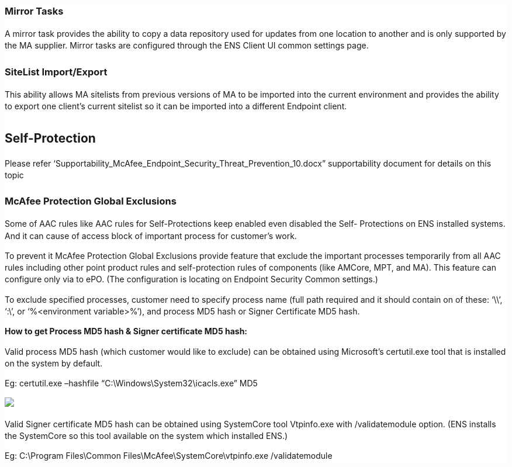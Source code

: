 ### Mirror Tasks

A mirror task provides the ability to copy a data repository used for
updates from one location to another and is only supported by the MA
supplier. Mirror tasks are configured through the ENS Client UI common
settings page.

### SiteList Import/Export

This ability allows MA sitelists from previous versions of MA to be
imported into the current environment and provides the ability to export
one client’s current sitelist so it can be imported into a different
Endpoint client.

## Self-Protection

Please refer
‘Supportability\_McAfee\_Endpoint\_Security\_Threat\_Prevention\_10.docx”
supportability document for details on this topic

### McAfee Protection Global Exclusions

Some of AAC rules like AAC rules for Self-Protections keep enabled even
disabled the Self- Protections on ENS installed systems. And it can
cause of access block of important process for customer’s work.

To prevent it McAfee Protection Global Exclusions provide feature that
exclude the important processes temporarily from all AAC rules including
other point product rules and self-protection rules of components (like
AMCore, MPT, and MA). This feature can configure only via to ePO. (The
configuration is locating on Endpoint Security Common settings.)

To exclude specified processes, customer need to specify process name
(full path required and it should contain on of these: ‘\\\\’, ‘:\\’, or
‘%\<environment variable\>%’), and process MD5 hash or Signer
Certificate MD5 hash.

**How to get Process MD5 hash & Signer certificate MD5 hash:**

Valid process MD5 hash (which customer would like to exclude) can be
obtained using Microsoft’s certutil.exe tool that is installed on the
system by default.

Eg: certutil.exe –hashfile “C:\\Windows\\System32\\icacls.exe” MD5

![](./media/image33.png)

Valid Signer certificate MD5 hash can be obtained using SystemCore tool
Vtpinfo.exe with /validatemodule option. (ENS installs the SystemCore so
this tool available on the system which installed ENS.)

Eg: C:\\Program Files\\Common Files\\McAfee\\SystemCore\\vtpinfo.exe
/validatemodule
